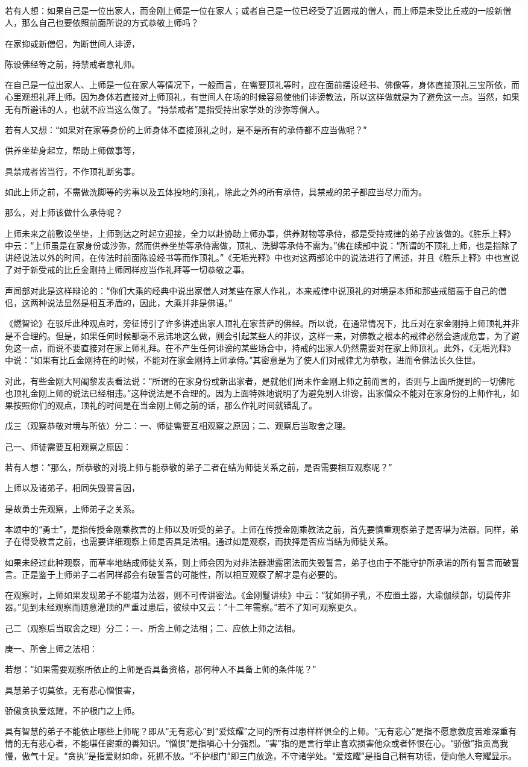 若有人想：如果自己是一位出家人，而金刚上师是一位在家人；或者自己是一位已经受了近圆戒的僧人，而上师是未受比丘戒的一般新僧人，那么自己也要依照前面所说的方式恭敬上师吗？

在家抑或新僧侣，为断世间人诽谤，

陈设佛经等之前，持禁戒者意礼师。

在自己是一位出家人、上师是一位在家人等情况下，一般而言，在需要顶礼等时，应在面前摆设经书、佛像等，身体直接顶礼三宝所依，而心里观想礼拜上师。因为身体若直接对上师顶礼，有世间人在场的时候容易使他们诽谤教法，所以这样做就是为了避免这一点。当然，如果无有所避讳的人，也就不应当这么做了。“持禁戒者”是指受持出家学处的沙弥等僧人。

若有人又想：“如果对在家等身份的上师身体不直接顶礼之时，是不是所有的承侍都不应当做呢？”

供养坐垫身起立，帮助上师做事等，

具禁戒者皆当行，不作顶礼断劣事。

如此上师之前，不需做洗脚等的劣事以及五体投地的顶礼，除此之外的所有承侍，具禁戒的弟子都应当尽力而为。

那么，对上师该做什么承侍呢？

上师未来之前敷设坐垫，上师到达之时起立迎接，全力以赴协助上师办事，供养财物等承侍，都是受持戒律的弟子应该做的。《胜乐上释》中云：“上师虽是在家身份或沙弥，然而供养坐垫等承侍需做，顶礼、洗脚等承侍不需为。”佛在续部中说：“所谓的不顶礼上师，也是指除了讲经说法以外的时间，在传法时前面陈设经书等而作顶礼。”《无垢光释》中也对这两部论中的说法进行了阐述，并且《胜乐上释》中也宣说了对于新受戒的比丘金刚持上师同样应当作礼拜等一切恭敬之事。

声闻部对此是这样辩论的：“你们大乘的经典中说出家僧人对某些在家人作礼，本来戒律中说顶礼的对境是本师和那些戒腊高于自己的僧侣，这两种说法显然是相互矛盾的，因此，大乘并非是佛语。”

《燃智论》在驳斥此种观点时，旁征博引了许多讲述出家人顶礼在家菩萨的佛经。所以说，在通常情况下，比丘对在家金刚持上师顶礼并非是不合理的。但是，如果任何时候都毫不忌讳地这么做，则会引起某些人的非议，这样一来，对佛教之根本的戒律必然会造成危害，为了避免这一点，而说不要直接对在家上师礼拜。在不产生任何诽谤的某些场合中，持戒的出家人仍然需要对在家上师顶礼。此外，《无垢光释》中说：“如果有比丘金刚持在的时候，不能对在家金刚持上师承侍。”其密意是为了使人们对戒律尤为恭敬，进而令佛法长久住世。

对此，有些金刚大阿阇黎发表看法说：“所谓的在家身份或新出家者，是就他们尚未作金刚上师之前而言的，否则与上面所提到的一切佛陀也顶礼金刚上师的说法已经相违。”这种说法是不合理的。因为上面特殊地说明了为避免别人诽谤，出家僧众不能对在家身份的上师作礼，如果按照你们的观点，顶礼的时间是在当金刚上师之前的话，那么作礼时间就错乱了。

戊三（观察恭敬对境与所依）分二：一、师徒需要互相观察之原因；二、观察后当取舍之理。

己一、师徒需要互相观察之原因：

若有人想：“那么，所恭敬的对境上师与能恭敬的弟子二者在结为师徒关系之前，是否需要相互观察呢？”

上师以及诸弟子，相同失毁誓言因，

是故勇士先观察，上师弟子之关系。

本颂中的“勇士”，是指传授金刚乘教言的上师以及听受的弟子。上师在传授金刚乘教法之前，首先要慎重观察弟子是否堪为法器。同样，弟子在得受教言之前，也需要详细观察上师是否具足法相。通过如是观察，而抉择是否应当结为师徒关系。

如果未经过此种观察，而草率地结成师徒关系，则上师会因为对非法器泄露密法而失毁誓言，弟子也由于不能守护所承诺的所有誓言而破誓言。正是鉴于上师弟子二者同样都会有破誓言的可能性，所以相互观察了解才是有必要的。

在观察时，上师如果发现弟子不能堪为法器，则不可传讲密法。《金刚鬘讲续》中云：“犹如狮子乳，不应置土器，大瑜伽续部，切莫传非器。”见到未经观察而随意灌顶的严重过患后，彼续中又云：“十二年需察。”若不了知可观察更久。

己二（观察后当取舍之理）分二：一、所舍上师之法相；二、应依上师之法相。

庚一、所舍上师之法相：

若想：“如果需要观察所依止的上师是否具备资格，那何种人不具备上师的条件呢？”

具慧弟子切莫依，无有悲心憎恨害，

骄傲贪执爱炫耀，不护根门之上师。

具有智慧的弟子不能依止哪些上师呢？即从“无有悲心”到“爱炫耀”之间的所有过患样样俱全的上师。“无有悲心”是指不愿意救度苦难深重有情的无有悲心者，不能堪任密乘的善知识。“憎恨”是指嗔心十分强烈。“害”指的是言行举止喜欢损害他众或者怀恨在心。“骄傲”指贡高我慢，傲气十足。“贪执”是指爱财如命，死抓不放。“不护根门”即三门放逸，不守诸学处。“爱炫耀”是指自己稍有功德，便向他人夸耀显示。
